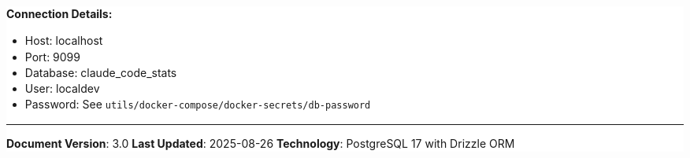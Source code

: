 **Connection Details:**
- Host: localhost
- Port: 9099
- Database: claude_code_stats
- User: localdev
- Password: See `utils/docker-compose/docker-secrets/db-password`

---

**Document Version**: 3.0
**Last Updated**: 2025-08-26
**Technology**: PostgreSQL 17 with Drizzle ORM